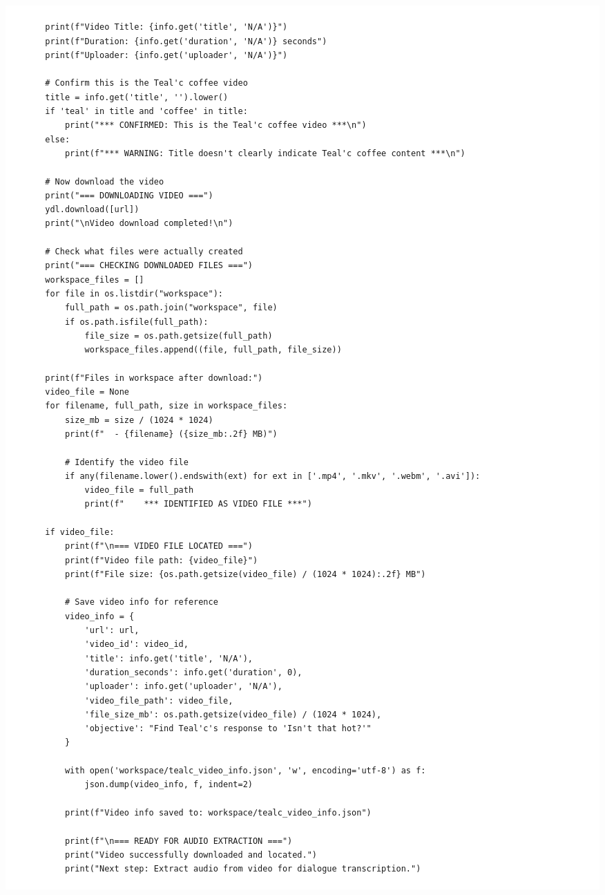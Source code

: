 ```
        
        print(f"Video Title: {info.get('title', 'N/A')}")
        print(f"Duration: {info.get('duration', 'N/A')} seconds")
        print(f"Uploader: {info.get('uploader', 'N/A')}")
        
        # Confirm this is the Teal'c coffee video
        title = info.get('title', '').lower()
        if 'teal' in title and 'coffee' in title:
            print("*** CONFIRMED: This is the Teal'c coffee video ***\n")
        else:
            print(f"*** WARNING: Title doesn't clearly indicate Teal'c coffee content ***\n")
        
        # Now download the video
        print("=== DOWNLOADING VIDEO ===")
        ydl.download([url])
        print("\nVideo download completed!\n")
        
        # Check what files were actually created
        print("=== CHECKING DOWNLOADED FILES ===")
        workspace_files = []
        for file in os.listdir("workspace"):
            full_path = os.path.join("workspace", file)
            if os.path.isfile(full_path):
                file_size = os.path.getsize(full_path)
                workspace_files.append((file, full_path, file_size))
        
        print(f"Files in workspace after download:")
        video_file = None
        for filename, full_path, size in workspace_files:
            size_mb = size / (1024 * 1024)
            print(f"  - {filename} ({size_mb:.2f} MB)")
            
            # Identify the video file
            if any(filename.lower().endswith(ext) for ext in ['.mp4', '.mkv', '.webm', '.avi']):
                video_file = full_path
                print(f"    *** IDENTIFIED AS VIDEO FILE ***")
        
        if video_file:
            print(f"\n=== VIDEO FILE LOCATED ===")
            print(f"Video file path: {video_file}")
            print(f"File size: {os.path.getsize(video_file) / (1024 * 1024):.2f} MB")
            
            # Save video info for reference
            video_info = {
                'url': url,
                'video_id': video_id,
                'title': info.get('title', 'N/A'),
                'duration_seconds': info.get('duration', 0),
                'uploader': info.get('uploader', 'N/A'),
                'video_file_path': video_file,
                'file_size_mb': os.path.getsize(video_file) / (1024 * 1024),
                'objective': "Find Teal'c's response to 'Isn't that hot?'"
            }
            
            with open('workspace/tealc_video_info.json', 'w', encoding='utf-8') as f:
                json.dump(video_info, f, indent=2)
            
            print(f"Video info saved to: workspace/tealc_video_info.json")
            
            print(f"\n=== READY FOR AUDIO EXTRACTION ===")
            print("Video successfully downloaded and located.")
            print("Next step: Extract audio from video for dialogue transcription.")
            
```